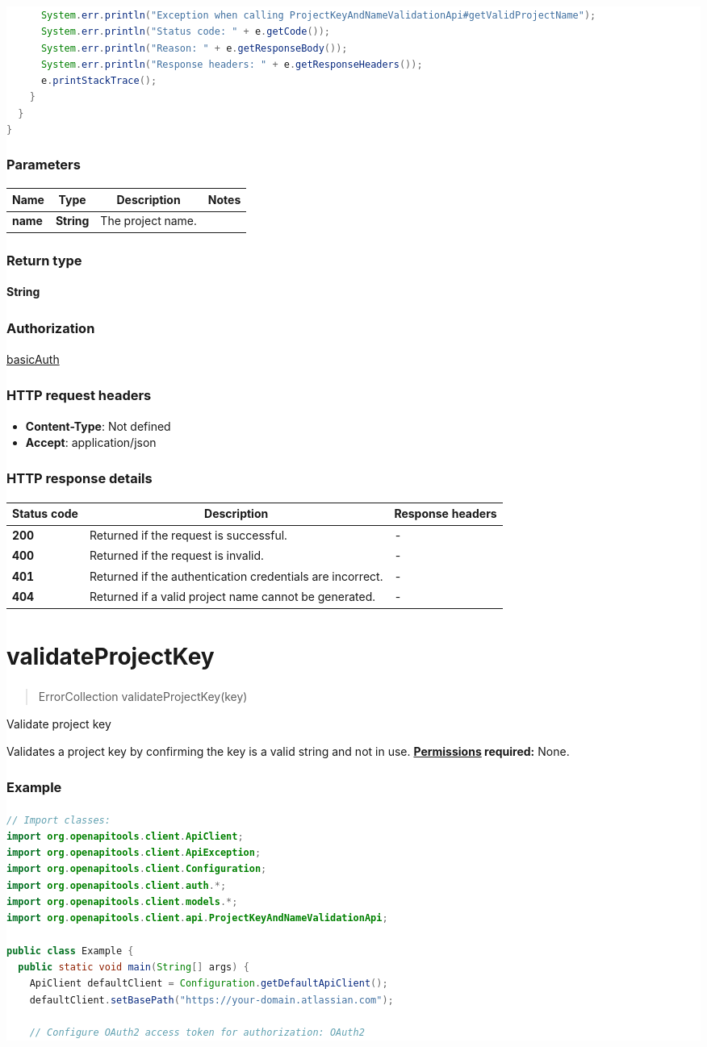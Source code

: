 ```java
      System.err.println("Exception when calling ProjectKeyAndNameValidationApi#getValidProjectName");
      System.err.println("Status code: " + e.getCode());
      System.err.println("Reason: " + e.getResponseBody());
      System.err.println("Response headers: " + e.getResponseHeaders());
      e.printStackTrace();
    }
  }
}
```

### Parameters

Name | Type | Description  | Notes
------------- | ------------- | ------------- | -------------
 **name** | **String**| The project name. |

### Return type

**String**

### Authorization

[basicAuth](../README.md#basicAuth)

### HTTP request headers

 - **Content-Type**: Not defined
 - **Accept**: application/json

### HTTP response details
| Status code | Description | Response headers |
|-------------|-------------|------------------|
**200** | Returned if the request is successful. |  -  |
**400** | Returned if the request is invalid. |  -  |
**401** | Returned if the authentication credentials are incorrect. |  -  |
**404** | Returned if a valid project name cannot be generated. |  -  |

<a name="validateProjectKey"></a>
# **validateProjectKey**
> ErrorCollection validateProjectKey(key)

Validate project key

Validates a project key by confirming the key is a valid string and not in use.  **[Permissions](#permissions) required:** None.

### Example
```java
// Import classes:
import org.openapitools.client.ApiClient;
import org.openapitools.client.ApiException;
import org.openapitools.client.Configuration;
import org.openapitools.client.auth.*;
import org.openapitools.client.models.*;
import org.openapitools.client.api.ProjectKeyAndNameValidationApi;

public class Example {
  public static void main(String[] args) {
    ApiClient defaultClient = Configuration.getDefaultApiClient();
    defaultClient.setBasePath("https://your-domain.atlassian.com");
    
    // Configure OAuth2 access token for authorization: OAuth2
```